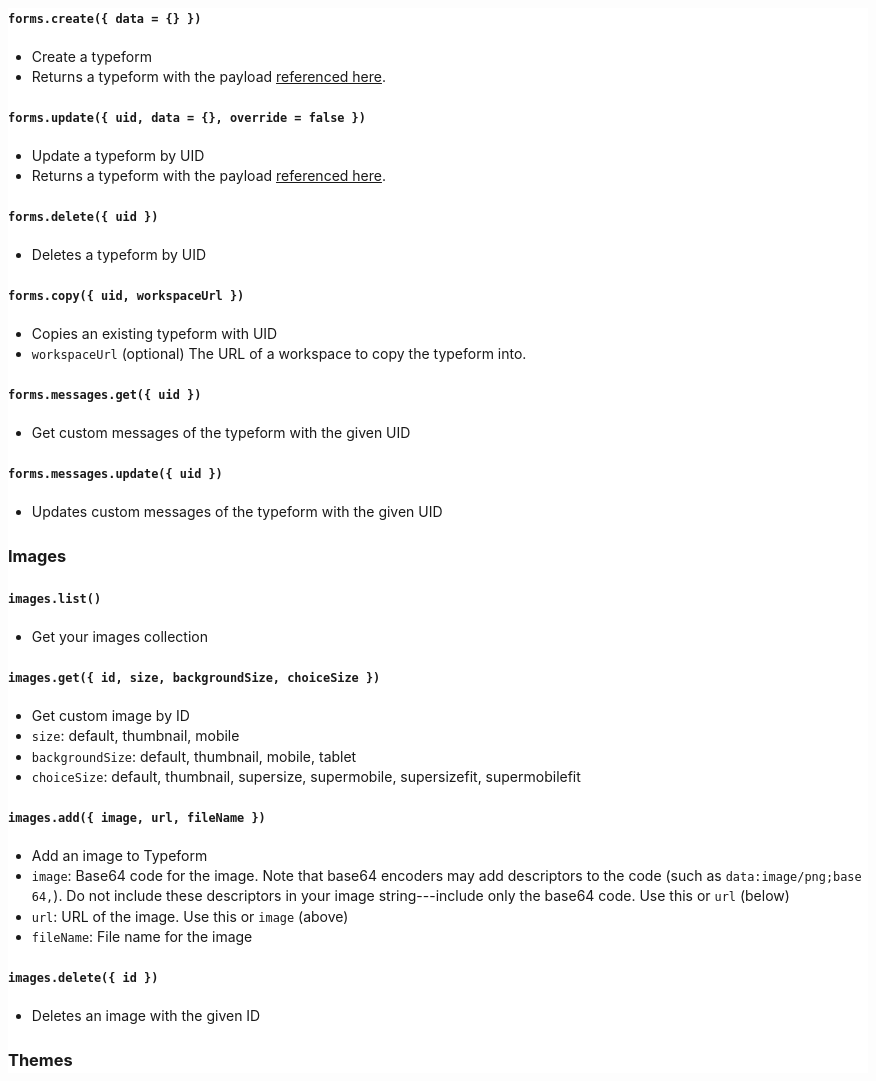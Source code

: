 #### `forms.create({ data = {} })`

- Create a typeform
- Returns a typeform with the payload [referenced here](https://developer.typeform.com/create/reference/create-form/).

#### `forms.update({ uid, data = {}, override = false })`

- Update a typeform by UID
- Returns a typeform with the payload [referenced here](https://developer.typeform.com/create/reference/update-form/).

#### `forms.delete({ uid })`

- Deletes a typeform by UID

#### `forms.copy({ uid, workspaceUrl })`

- Copies an existing typeform with UID
- `workspaceUrl` (optional) The URL of a workspace to copy the typeform into.

#### `forms.messages.get({ uid })`

- Get custom messages of the typeform with the given UID

#### `forms.messages.update({ uid })`

- Updates custom messages of the typeform with the given UID

### Images

#### `images.list()`

- Get your images collection

#### `images.get({ id, size, backgroundSize, choiceSize })`

- Get custom image by ID
- `size`: default, thumbnail, mobile
- `backgroundSize`: default, thumbnail, mobile, tablet
- `choiceSize`: default, thumbnail, supersize, supermobile, supersizefit, supermobilefit

#### `images.add({ image, url, fileName })`

- Add an image to Typeform
- `image`: Base64 code for the image. Note that base64 encoders may add descriptors to the code (such as `data:image/png;base64,`). Do not include these descriptors in your image string---include only the base64 code. Use this or `url` (below)
- `url`: URL of the image. Use this or `image` (above)
- `fileName`: File name for the image

#### `images.delete({ id })`

- Deletes an image with the given ID

### Themes
